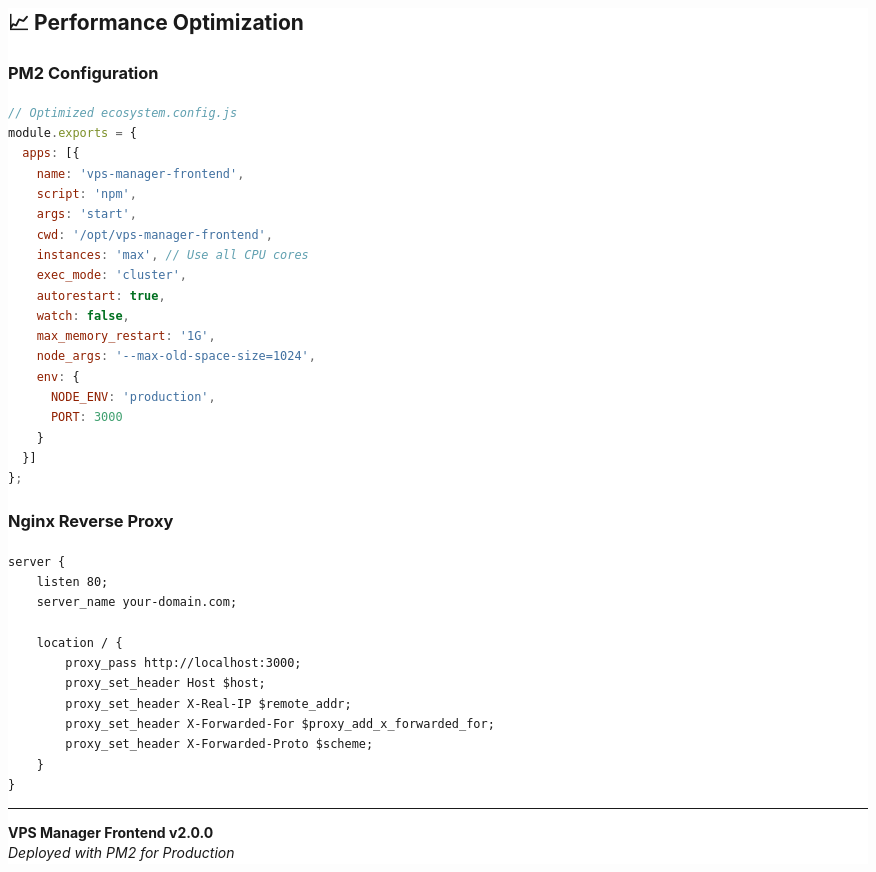 ## 📈 **Performance Optimization**

### **PM2 Configuration**
```javascript
// Optimized ecosystem.config.js
module.exports = {
  apps: [{
    name: 'vps-manager-frontend',
    script: 'npm',
    args: 'start',
    cwd: '/opt/vps-manager-frontend',
    instances: 'max', // Use all CPU cores
    exec_mode: 'cluster',
    autorestart: true,
    watch: false,
    max_memory_restart: '1G',
    node_args: '--max-old-space-size=1024',
    env: {
      NODE_ENV: 'production',
      PORT: 3000
    }
  }]
};
```

### **Nginx Reverse Proxy**
```nginx
server {
    listen 80;
    server_name your-domain.com;
    
    location / {
        proxy_pass http://localhost:3000;
        proxy_set_header Host $host;
        proxy_set_header X-Real-IP $remote_addr;
        proxy_set_header X-Forwarded-For $proxy_add_x_forwarded_for;
        proxy_set_header X-Forwarded-Proto $scheme;
    }
}
```

---

**VPS Manager Frontend v2.0.0**  
*Deployed with PM2 for Production* 